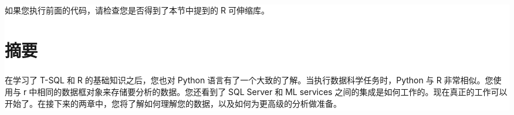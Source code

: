 如果您执行前面的代码，请检查您是否得到了本节中提到的 R 可伸缩库。

<title>Unknown</title>  <link href="../stylesheet.css" rel="stylesheet" type="text/css"> <link href="../page_styles.css" rel="stylesheet" type="text/css">

# 摘要

在学习了 T-SQL 和 R 的基础知识之后，您也对 Python 语言有了一个大致的了解。当执行数据科学任务时，Python 与 R 非常相似。您使用与 r 中相同的数据框对象来存储要分析的数据。您还看到了 SQL Server 和 ML services 之间的集成是如何工作的。现在真正的工作可以开始了。在接下来的两章中，您将了解如何理解您的数据，以及如何为更高级的分析做准备。